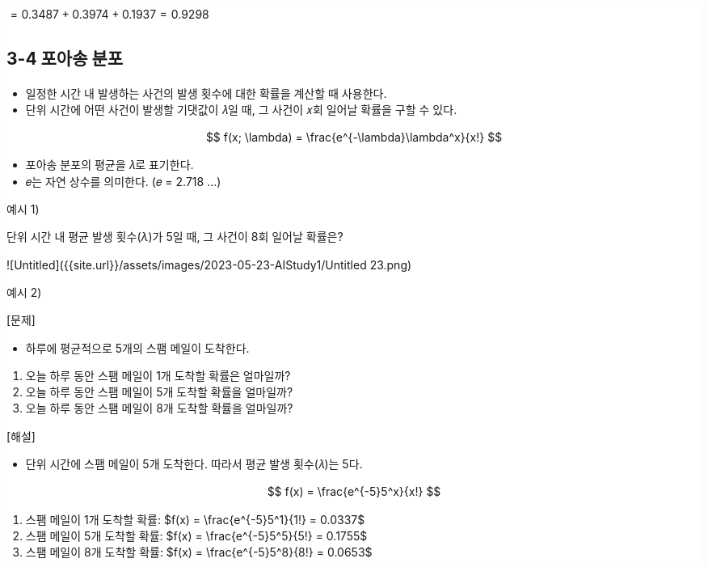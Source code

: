 $= 0.3487 + 0.3974 + 0.1937 = 0.9298$

## 3-4 포아송 분포

- 일정한 시간 내 발생하는 사건의 발생 횟수에 대한 확률을 계산할 때 사용한다.
- 단위 시간에 어떤 사건이 발생할 기댓값이 𝜆일 때, 그 사건이 𝑥회 일어날 확률을 구할 수 있다.

$$
f(x; \lambda) = \frac{e^{-\lambda}\lambda^x}{x!}
$$

- 포아송 분포의 평균을 𝜆로 표기한다.
- 𝑒는 자연 상수를 의미한다. (𝑒 = 2.718 …)

예시 1)

단위 시간 내 평균 발생 횟수$(\lambda)$가 5일 때, 그 사건이 8회 일어날 확률은?

![Untitled]({{site.url}}/assets/images/2023-05-23-AIStudy1/Untitled 23.png)

예시 2)

[문제]

- 하루에 평균적으로 5개의 스팸 메일이 도착한다.
1. 오늘 하루 동안 스팸 메일이 1개 도착할 확률은 얼마일까?
2. 오늘 하루 동안 스팸 메일이 5개 도착할 확률을 얼마일까?
3. 오늘 하루 동안 스팸 메일이 8개 도착할 확률을 얼마일까?

[해설]

- 단위 시간에 스팸 메일이 5개 도착한다. 따라서 평균 발생 횟수(𝜆)는 5다.

$$
f(x) = \frac{e^{-5}5^x}{x!}
$$

1. 스팸 메일이 1개 도착할 확률: $f(x) = \frac{e^{-5}5^1}{1!} = 0.0337$
2. 스팸 메일이 5개 도착할 확률: $f(x) = \frac{e^{-5}5^5}{5!} = 0.1755$
3. 스팸 메일이 8개 도착할 확률: $f(x) = \frac{e^{-5}5^8}{8!} = 0.0653$